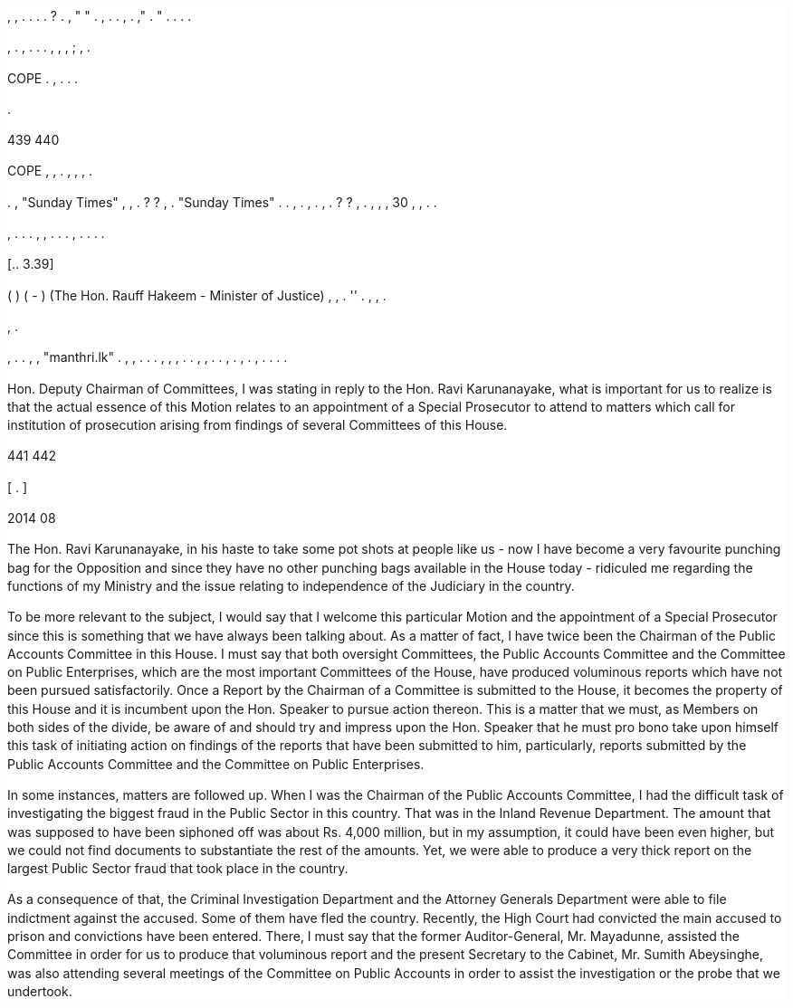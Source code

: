 , , . . . . ? . , " " . , . . , . ," . " . . . .

, . , . . . , , , ; , .

COPE . , . . .

.

439 440

COPE , , . , , , .

. , "Sunday Times" , , . ? ? , . "Sunday Times" . . , . , . , . ? ? , . , , , 30 , , . .

, . . . , , . . . , . . . .

[.. 3.39]

( ) ( - ) (The Hon. Rauff Hakeem - Minister of Justice) , , . '' . , , .

, .

, . . , , "manthri.lk" . , , . . . , , , . . , , . . , . , . , . . . .

Hon. Deputy Chairman of Committees, I was stating in reply to the Hon. Ravi Karunanayake, what is important for us to realize is that the actual essence of this Motion relates to an appointment of a Special Prosecutor to attend to matters which call for institution of prosecution arising from findings of several Committees of this House.

441 442

[ . ]

2014 08

The Hon. Ravi Karunanayake, in his haste to take some pot shots at people like us - now I have become a very favourite punching bag for the Opposition and since they have no other punching bags available in the House today - ridiculed me regarding the functions of my Ministry and the issue relating to independence of the Judiciary in the country.

To be more relevant to the subject, I would say that I welcome this particular Motion and the appointment of a Special Prosecutor since this is something that we have always been talking about. As a matter of fact, I have twice been the Chairman of the Public Accounts Committee in this House. I must say that both oversight Committees, the Public Accounts Committee and the Committee on Public Enterprises, which are the most important Committees of the House, have produced voluminous reports which have not been pursued satisfactorily. Once a Report by the Chairman of a Committee is submitted to the House, it becomes the property of this House and it is incumbent upon the Hon. Speaker to pursue action thereon. This is a matter that we must, as Members on both sides of the divide, be aware of and should try and impress upon the Hon. Speaker that he must pro bono take upon himself this task of initiating action on findings of the reports that have been submitted to him, particularly, reports submitted by the Public Accounts Committee and the Committee on Public Enterprises.

In some instances, matters are followed up. When I was the Chairman of the Public Accounts Committee, I had the difficult task of investigating the biggest fraud in the Public Sector in this country. That was in the Inland Revenue Department. The amount that was supposed to have been siphoned off was about Rs. 4,000 million, but in my assumption, it could have been even higher, but we could not find documents to substantiate the rest of the amounts. Yet, we were able to produce a very thick report on the largest Public Sector fraud that took place in the country.

As a consequence of that, the Criminal Investigation Department and the Attorney Generals Department were able to file indictment against the accused. Some of them have fled the country. Recently, the High Court had convicted the main accused to prison and convictions have been entered. There, I must say that the former Auditor-General, Mr. Mayadunne, assisted the Committee in order for us to produce that voluminous report and the present Secretary to the Cabinet, Mr. Sumith Abeysinghe, was also attending several meetings of the Committee on Public Accounts in order to assist the investigation or the probe that we undertook.

